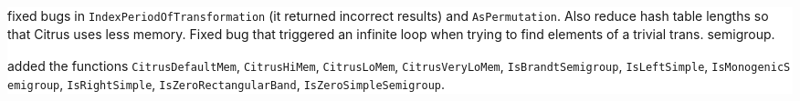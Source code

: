 fixed bugs in `IndexPeriodOfTransformation` (it returned incorrect
results) and `AsPermutation`. Also reduce hash table lengths so that
Citrus uses less memory. Fixed bug that triggered an infinite
loop when trying to find elements of a trivial trans. semigroup.

added the functions `CitrusDefaultMem`, `CitrusHiMem`,
`CitrusLoMem`, `CitrusVeryLoMem`, `IsBrandtSemigroup`,
`IsLeftSimple`, `IsMonogenicSemigroup`, `IsRightSimple`,
`IsZeroRectangularBand`, `IsZeroSimpleSemigroup`.

[D. V. Pasechnik]: http://users.ox.ac.uk/~coml0531
[James D. Mitchell]: https://jdbm.me
[Julius Jonusas]: http://julius.jonusas.work
[Markus Pfeiffer]: https://markusp.morphism.de
[Max Horn]: https://www.quendi.de/en/math
[Michael Young]: https://mct25.host.cs.st-andrews.ac.uk
[Nick Ham]: https://n-ham.github.io
[Wilf A. Wilson]: https://wilf.me
[Chris Jefferson]: https://caj.host.cs.st-andrews.ac.uk/
[Finn Smith]: https://flsmith.github.io
[Luke Elliott]: https://le27.github.io/Luke-Elliott/
[GAP]: https://www.gap-system.org
[Digraphs package]: https://gap-packages.github.io/Digraphs
[Digraphs]: https://gap-packages.github.io/Digraphs
[RCWA package]: https://gap-packages.github.io/rcwa
[Semigroups package]: https://gap-packages.github.io/Semigroups
[Semigroups]: https://gap-packages.github.io/Semigroups
[Smallsemi]: https://gap-packages.github.io/smallsemi
[io]: https://gap-packages.github.io/io
[libsemigroups]: https://libsemigroups.github.io/libsemigroups
[orb package]: https://gap-packages.github.io/orb
[orb]: https://gap-packages.github.io/orb
[Bitbucket issue tracker]: https://bitbucket.org/james-d-mitchell/semigroups/issues
[images package]: https://gap-packages.github.io/images

